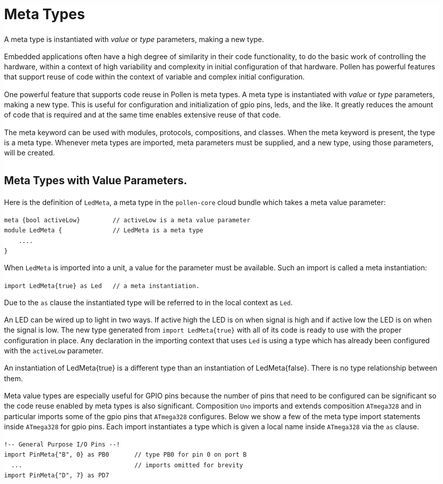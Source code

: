 <h1 id="meta" class="page-header">Meta Types</h1>

<p class="lead"> A meta type is instantiated with <em>value</em> or <em>type</em> parameters, making a new type.  </p>

Embedded applications often have a high degree of similarity in their code functionality, to do the basic work of controlling the hardware, within a context of high variability and complexity in initial configuration of that hardware. Pollen has powerful features that support reuse of code within the context of variable and complex initial configuration.

One powerful feature that supports code reuse in Pollen is meta types. A meta type is instantiated with *value* or *type* parameters, making a new type. This is useful for configuration and initialization of gpio pins, leds, and the like. It greatly reduces the amount of code that is required and at the same time enables extensive reuse of that code. 

The meta keyword can be used with modules, protocols, compositions, and classes. When the meta keyword is present, the type is a meta type. Whenever meta types are imported, meta parameters must be supplied, and a new type, using those parameters, will be created.

<h2 class="page-header"
id="ref-meta-valueparm">
Meta Types with Value Parameters.
</h2>

Here is the definition of `LedMeta`, a meta type in the `pollen-core` cloud bundle which takes a
meta value parameter:

    meta {bool activeLow}         // activeLow is a meta value parameter
    module LedMeta {              // LedMeta is a meta type
        ....
    }

When `LedMeta` is imported into a unit, a value for the parameter must be available. Such an import is called a meta instantiation:

    import LedMeta{true} as Led   // a meta instantiation. 

Due to the `as` clause the instantiated type will be referred to in the local context as `Led`. 

An LED can be wired up to light in two ways. If active high the LED is on when signal is high and if active low the LED is on when the signal is low. The new type generated from `import LedMeta{true}` with all of its code is ready to use with the proper configuration in place.  Any declaration in the importing context that uses `Led` is using a type which has already been configured with the `activeLow` parameter. 

An instantiation of LedMeta{true} is a different type than an instantiation of LedMeta{false}. There is no type relationship between them. 

Meta value types are especially useful for GPIO pins because the number of pins
that need to be configured can be significant so the code reuse enabled by meta
types is also significant. Composition `Uno` imports and extends composition
`ATmega328` and in particular imports some of the gpio pins that `ATmega328`
configures.  Below we show a few of the meta type import statements inside `ATmega328` for gpio pins. Each import instantiates a type which is given a local name inside `ATmega328` via the `as` clause. 


    !-- General Purpose I/O Pins --!
    import PinMeta{"B", 0} as PB0       // type PB0 for pin 0 on port B 
      ...                               // imports omitted for brevity
    import PinMeta{"D", 7} as PD7
    